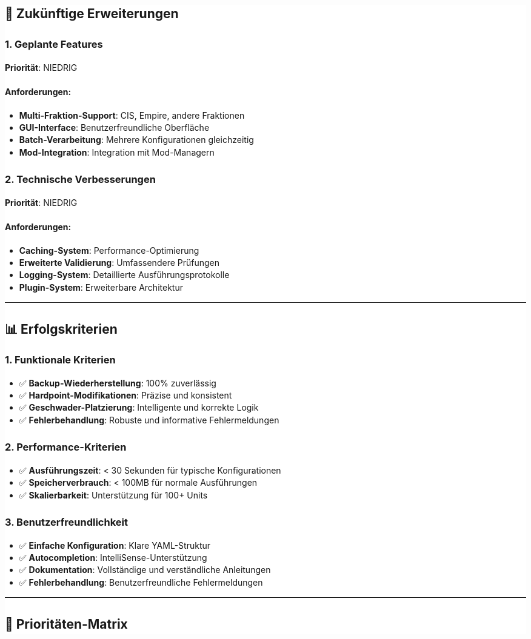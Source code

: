 
## 🔮 Zukünftige Erweiterungen

### 1. **Geplante Features**

**Priorität**: NIEDRIG

#### Anforderungen:

- **Multi-Fraktion-Support**: CIS, Empire, andere Fraktionen
- **GUI-Interface**: Benutzerfreundliche Oberfläche
- **Batch-Verarbeitung**: Mehrere Konfigurationen gleichzeitig
- **Mod-Integration**: Integration mit Mod-Managern

### 2. **Technische Verbesserungen**

**Priorität**: NIEDRIG

#### Anforderungen:

- **Caching-System**: Performance-Optimierung
- **Erweiterte Validierung**: Umfassendere Prüfungen
- **Logging-System**: Detaillierte Ausführungsprotokolle
- **Plugin-System**: Erweiterbare Architektur

---

## 📊 Erfolgskriterien

### 1. **Funktionale Kriterien**

- ✅ **Backup-Wiederherstellung**: 100% zuverlässig
- ✅ **Hardpoint-Modifikationen**: Präzise und konsistent
- ✅ **Geschwader-Platzierung**: Intelligente und korrekte Logik
- ✅ **Fehlerbehandlung**: Robuste und informative Fehlermeldungen

### 2. **Performance-Kriterien**

- ✅ **Ausführungszeit**: < 30 Sekunden für typische Konfigurationen
- ✅ **Speicherverbrauch**: < 100MB für normale Ausführungen
- ✅ **Skalierbarkeit**: Unterstützung für 100+ Units

### 3. **Benutzerfreundlichkeit**

- ✅ **Einfache Konfiguration**: Klare YAML-Struktur
- ✅ **Autocompletion**: IntelliSense-Unterstützung
- ✅ **Dokumentation**: Vollständige und verständliche Anleitungen
- ✅ **Fehlerbehandlung**: Benutzerfreundliche Fehlermeldungen

---

## 🎯 Prioritäten-Matrix
